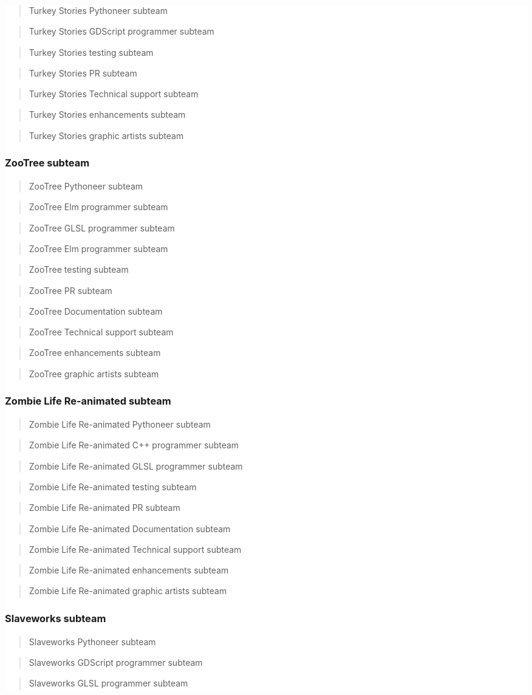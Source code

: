 > Turkey Stories Pythoneer subteam

> Turkey Stories GDScript programmer subteam

> Turkey Stories testing subteam

> Turkey Stories PR subteam

> Turkey Stories Technical support subteam

> Turkey Stories enhancements subteam

> Turkey Stories graphic artists subteam

### ZooTree subteam

> ZooTree Pythoneer subteam

> ZooTree Elm programmer subteam

> ZooTree GLSL programmer subteam

> ZooTree Elm programmer subteam

> ZooTree testing subteam

> ZooTree PR subteam

> ZooTree Documentation subteam

> ZooTree Technical support subteam

> ZooTree enhancements subteam

> ZooTree graphic artists subteam

### Zombie Life Re-animated subteam

> Zombie Life Re-animated Pythoneer subteam

> Zombie Life Re-animated C++ programmer subteam

> Zombie Life Re-animated GLSL programmer subteam

> Zombie Life Re-animated testing subteam

> Zombie Life Re-animated PR subteam

> Zombie Life Re-animated Documentation subteam

> Zombie Life Re-animated Technical support subteam

> Zombie Life Re-animated enhancements subteam

> Zombie Life Re-animated graphic artists subteam

### Slaveworks subteam

> Slaveworks Pythoneer subteam

> Slaveworks GDScript programmer subteam

> Slaveworks GLSL programmer subteam
